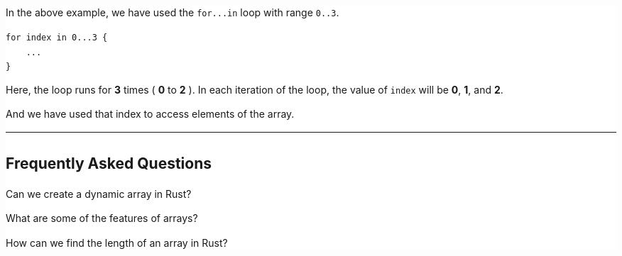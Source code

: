 In the above example, we have used the `for...in` loop with range `0..3`.

```
for index in 0...3 {
    ...
}
```

Here, the loop runs for **3** times ( **0** to **2** ). In each iteration of the loop, the value of `index` will be **0**, **1**, and **2**.

And we have used that index to access elements of the array.

---

## Frequently Asked Questions

Can we create a dynamic array in Rust?

What are some of the features of arrays?

How can we find the length of an array in Rust?